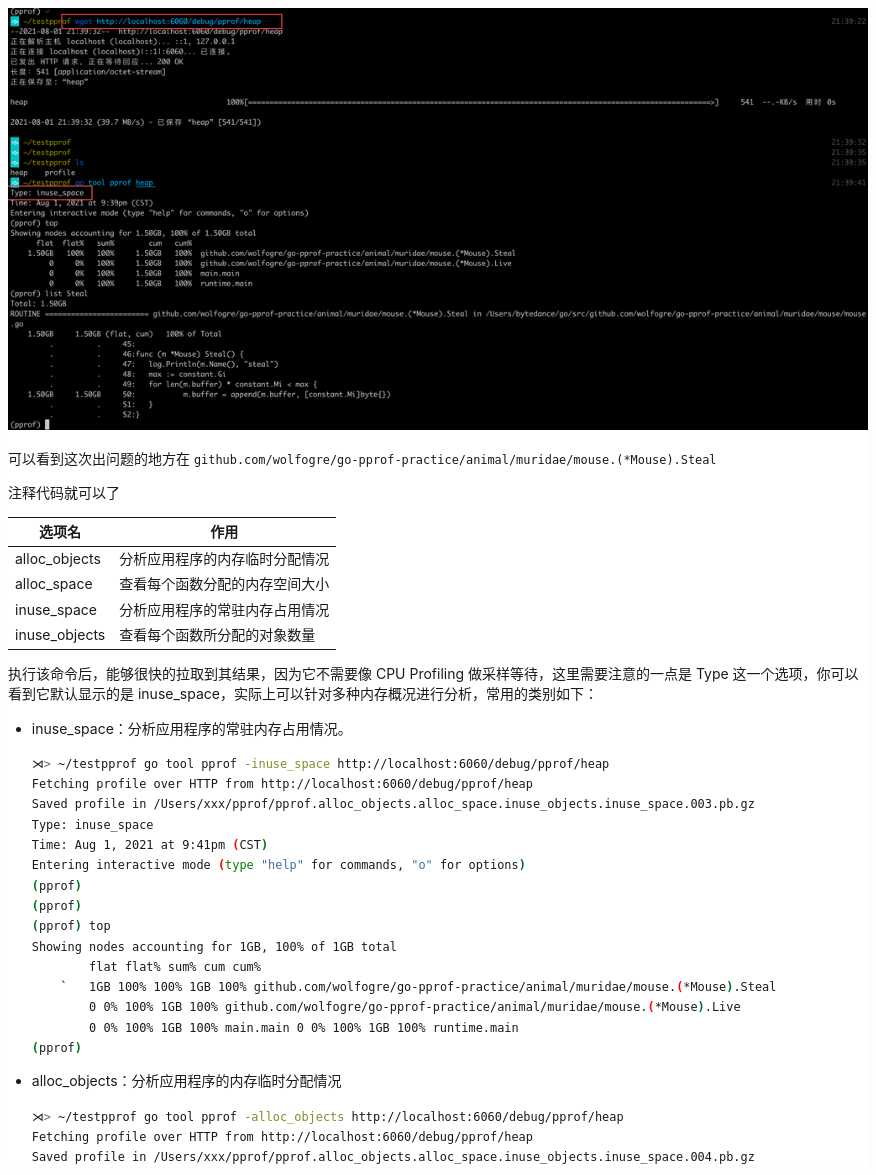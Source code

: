 ![](./../images/027.png)

可以看到这次出问题的地方在 `github.com/wolfogre/go-pprof-practice/animal/muridae/mouse.(*Mouse).Steal`

注释代码就可以了

| 选项名        | 作用                           |
| ------------- | ------------------------------ |
| alloc_objects | 分析应用程序的内存临时分配情况 |
| alloc_space   | 查看每个函数分配的内存空间大小 |
| inuse_space   | 分析应用程序的常驻内存占用情况 |
| inuse_objects | 查看每个函数所分配的对象数量   |

执行该命令后，能够很快的拉取到其结果，因为它不需要像 CPU Profiling 做采样等待，这里需要注意的一点是 Type 这一个选项，你可以看到它默认显示的是 inuse_space，实际上可以针对多种内存概况进行分析，常用的类别如下：

- inuse_space：分析应用程序的常驻内存占用情况。
    ```bash
    ⋊> ~/testpprof go tool pprof -inuse_space http://localhost:6060/debug/pprof/heap 
    Fetching profile over HTTP from http://localhost:6060/debug/pprof/heap 
    Saved profile in /Users/xxx/pprof/pprof.alloc_objects.alloc_space.inuse_objects.inuse_space.003.pb.gz 
    Type: inuse_space 
    Time: Aug 1, 2021 at 9:41pm (CST) 
    Entering interactive mode (type "help" for commands, "o" for options)
    (pprof) 
    (pprof) 
    (pprof) top 
    Showing nodes accounting for 1GB, 100% of 1GB total 
            flat flat% sum% cum cum% 
        `	1GB 100% 100% 1GB 100% github.com/wolfogre/go-pprof-practice/animal/muridae/mouse.(*Mouse).Steal 
            0 0% 100% 1GB 100% github.com/wolfogre/go-pprof-practice/animal/muridae/mouse.(*Mouse).Live 
            0 0% 100% 1GB 100% main.main 0 0% 100% 1GB 100% runtime.main 
    (pprof)
    ```
- alloc_objects：分析应用程序的内存临时分配情况
    ```bash
    ⋊> ~/testpprof go tool pprof -alloc_objects http://localhost:6060/debug/pprof/heap 
    Fetching profile over HTTP from http://localhost:6060/debug/pprof/heap 
    Saved profile in /Users/xxx/pprof/pprof.alloc_objects.alloc_space.inuse_objects.inuse_space.004.pb.gz 